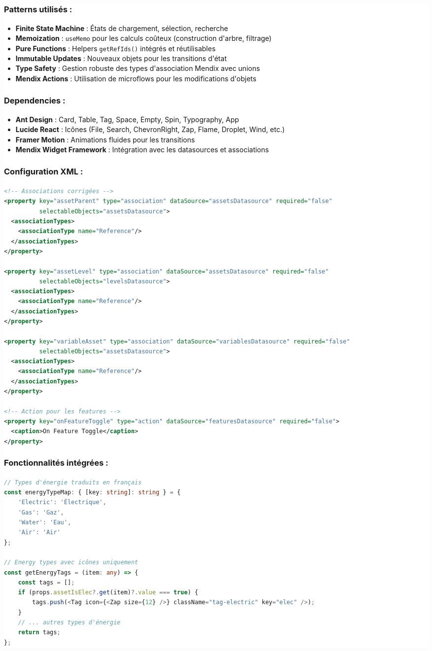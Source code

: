 ### Patterns utilisés :
- **Finite State Machine** : États de chargement, sélection, recherche
- **Memoization** : `useMemo` pour les calculs coûteux (construction d'arbre, filtrage)
- **Pure Functions** : Helpers `getRefIds()` intégrés et réutilisables
- **Immutable Updates** : Nouveaux objets pour les transitions d'état
- **Type Safety** : Gestion robuste des types d'association Mendix avec unions
- **Mendix Actions** : Utilisation de microflows pour les modifications d'objets

### Dependencies :
- **Ant Design** : Card, Table, Tag, Space, Empty, Spin, Typography, App
- **Lucide React** : Icônes (File, Search, ChevronRight, Zap, Flame, Droplet, Wind, etc.)
- **Framer Motion** : Animations fluides pour les transitions
- **Mendix Widget Framework** : Intégration avec les datasources et associations

### Configuration XML :
```xml
<!-- Associations corrigées -->
<property key="assetParent" type="association" dataSource="assetsDatasource" required="false"
          selectableObjects="assetsDatasource">
  <associationTypes>
    <associationType name="Reference"/>
  </associationTypes>
</property>

<property key="assetLevel" type="association" dataSource="assetsDatasource" required="false"
          selectableObjects="levelsDatasource">
  <associationTypes>
    <associationType name="Reference"/>
  </associationTypes>
</property>

<property key="variableAsset" type="association" dataSource="variablesDatasource" required="false"
          selectableObjects="assetsDatasource">
  <associationTypes>
    <associationType name="Reference"/>
  </associationTypes>
</property>

<!-- Action pour les features -->
<property key="onFeatureToggle" type="action" dataSource="featuresDatasource" required="false">
  <caption>On Feature Toggle</caption>
</property>
```

### Fonctionnalités intégrées :
```typescript
// Types d'énergie traduits en français
const energyTypeMap: { [key: string]: string } = {
    'Electric': 'Électrique',
    'Gas': 'Gaz',
    'Water': 'Eau',
    'Air': 'Air'
};

// Energy types avec icônes uniquement
const getEnergyTags = (item: any) => {
    const tags = [];
    if (props.assetIsElec?.get(item)?.value === true) {
        tags.push(<Tag icon={<Zap size={12} />} className="tag-electric" key="elec" />);
    }
    // ... autres types d'énergie
    return tags;
};
```